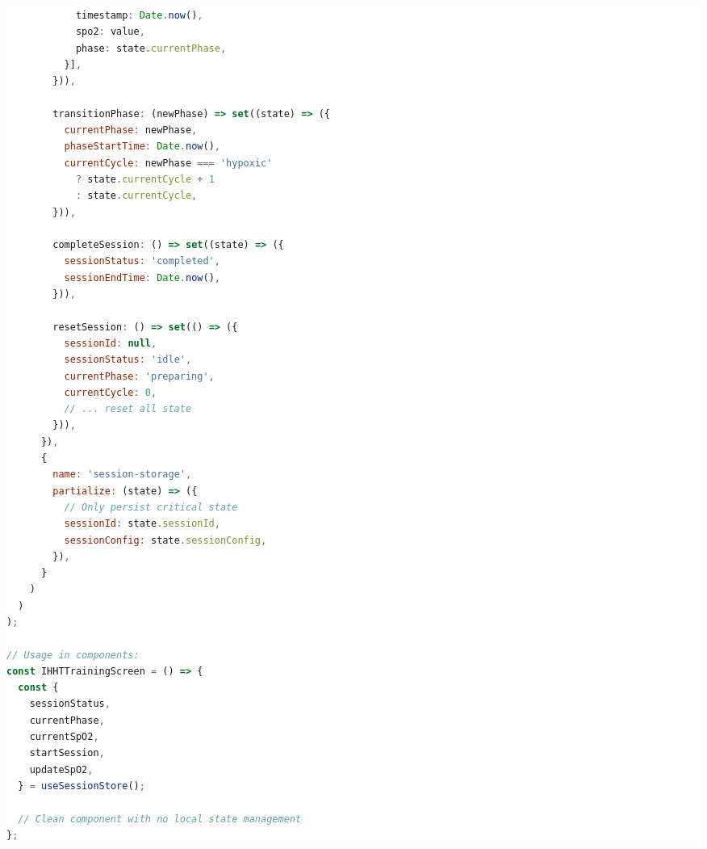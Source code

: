 ```javascript
            timestamp: Date.now(),
            spo2: value,
            phase: state.currentPhase,
          }],
        })),
        
        transitionPhase: (newPhase) => set((state) => ({
          currentPhase: newPhase,
          phaseStartTime: Date.now(),
          currentCycle: newPhase === 'hypoxic' 
            ? state.currentCycle + 1 
            : state.currentCycle,
        })),
        
        completeSession: () => set((state) => ({
          sessionStatus: 'completed',
          sessionEndTime: Date.now(),
        })),
        
        resetSession: () => set(() => ({
          sessionId: null,
          sessionStatus: 'idle',
          currentPhase: 'preparing',
          currentCycle: 0,
          // ... reset all state
        })),
      }),
      {
        name: 'session-storage',
        partialize: (state) => ({
          // Only persist critical state
          sessionId: state.sessionId,
          sessionConfig: state.sessionConfig,
        }),
      }
    )
  )
);

// Usage in components:
const IHHTTrainingScreen = () => {
  const {
    sessionStatus,
    currentPhase,
    currentSpO2,
    startSession,
    updateSpO2,
  } = useSessionStore();
  
  // Clean component with no local state management
};
```
